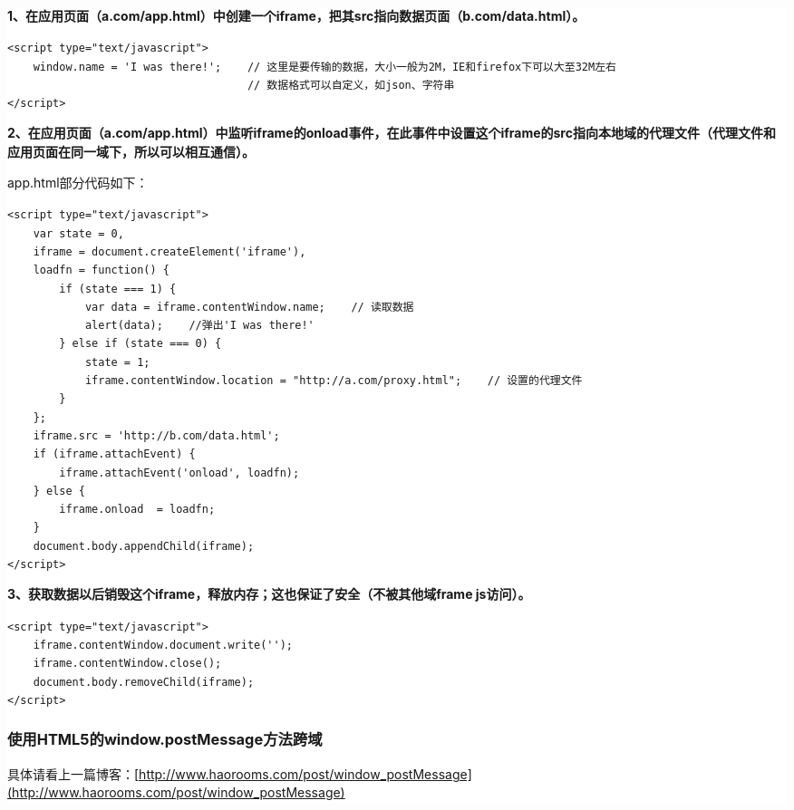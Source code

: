 **1、在应用页面（a.com/app.html）中创建一个iframe，把其src指向数据页面（b.com/data.html）。**

	<script type="text/javascript">
	    window.name = 'I was there!';    // 这里是要传输的数据，大小一般为2M，IE和firefox下可以大至32M左右
	                                     // 数据格式可以自定义，如json、字符串
	</script>

**2、在应用页面（a.com/app.html）中监听iframe的onload事件，在此事件中设置这个iframe的src指向本地域的代理文件（代理文件和应用页面在同一域下，所以可以相互通信）。**

app.html部分代码如下：

	<script type="text/javascript">
	    var state = 0, 
	    iframe = document.createElement('iframe'),
	    loadfn = function() {
	        if (state === 1) {
	            var data = iframe.contentWindow.name;    // 读取数据
	            alert(data);    //弹出'I was there!'
	        } else if (state === 0) {
	            state = 1;
	            iframe.contentWindow.location = "http://a.com/proxy.html";    // 设置的代理文件
	        }  
	    };
	    iframe.src = 'http://b.com/data.html';
	    if (iframe.attachEvent) {
	        iframe.attachEvent('onload', loadfn);
	    } else {
	        iframe.onload  = loadfn;
	    }
	    document.body.appendChild(iframe);
	</script>

**3、获取数据以后销毁这个iframe，释放内存；这也保证了安全（不被其他域frame js访问）。**

	<script type="text/javascript">
	    iframe.contentWindow.document.write('');
	    iframe.contentWindow.close();
	    document.body.removeChild(iframe);
	</script>

### 使用HTML5的window.postMessage方法跨域

具体请看上一篇博客：[http://www.haorooms.com/post/window_postMessage](http://www.haorooms.com/post/window_postMessage)